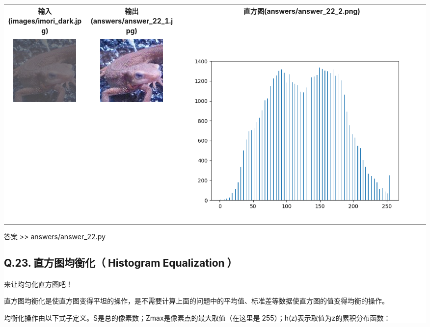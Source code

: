 | 输入 (images/imori_dark.jpg) | 输出 (answers/answer_22_1.jpg) | 直方图(answers/answer_22_2.png) |
| :-------------------: | :----------------------------: | :-----------------------------: |
|  ![](images/imori_dark.jpg)  |  ![](answers/answer_22_1.jpg)  |  ![](answers/answer_22_2.png)   |

答案 >> [answers/answer_22.py](https://github.com/yeLer/ImageProcessing100Wen/blob/master/Question_21_30/answers/answer_22.py)

## Q.23. 直方图均衡化（ Histogram Equalization ）

来让均匀化直方图吧！

直方图均衡化是使直方图变得平坦的操作，是不需要计算上面的问题中的平均值、标准差等数据使直方图的值变得均衡的操作。

均衡化操作由以下式子定义。S是总的像素数；Zmax是像素点的最大取值（在这里是 255）；h(z)表示取值为z的累积分布函数：
